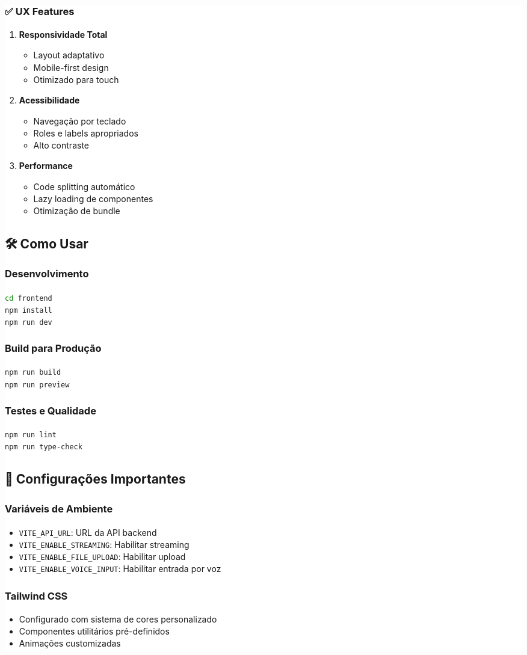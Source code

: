 ### ✅ UX Features
1. **Responsividade Total**
   - Layout adaptativo
   - Mobile-first design
   - Otimizado para touch

2. **Acessibilidade**
   - Navegação por teclado
   - Roles e labels apropriados
   - Alto contraste

3. **Performance**
   - Code splitting automático
   - Lazy loading de componentes
   - Otimização de bundle

## 🛠️ Como Usar

### Desenvolvimento
```bash
cd frontend
npm install
npm run dev
```

### Build para Produção
```bash
npm run build
npm run preview
```

### Testes e Qualidade
```bash
npm run lint
npm run type-check
```

## 🔧 Configurações Importantes

### Variáveis de Ambiente
- `VITE_API_URL`: URL da API backend
- `VITE_ENABLE_STREAMING`: Habilitar streaming
- `VITE_ENABLE_FILE_UPLOAD`: Habilitar upload
- `VITE_ENABLE_VOICE_INPUT`: Habilitar entrada por voz

### Tailwind CSS
- Configurado com sistema de cores personalizado
- Componentes utilitários pré-definidos
- Animações customizadas

